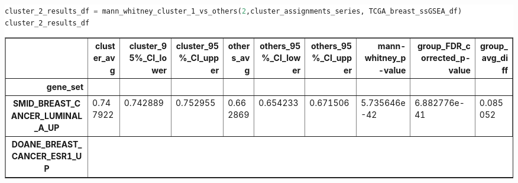 


```python
cluster_2_results_df = mann_whitney_cluster_1_vs_others(2,cluster_assignments_series, TCGA_breast_ssGSEA_df)
cluster_2_results_df
```




<div>
<style scoped>
    .dataframe tbody tr th:only-of-type {
        vertical-align: middle;
    }

    .dataframe tbody tr th {
        vertical-align: top;
    }

    .dataframe thead th {
        text-align: right;
    }
</style>
<table border="1" class="dataframe">
  <thead>
    <tr style="text-align: right;">
      <th></th>
      <th>cluster_avg</th>
      <th>cluster_95%_CI_lower</th>
      <th>cluster_95%_CI_upper</th>
      <th>others_avg</th>
      <th>others_95%_CI_lower</th>
      <th>others_95%_CI_upper</th>
      <th>mann-whitney_p-value</th>
      <th>group_FDR_corrected_p-value</th>
      <th>group_avg_diff</th>
    </tr>
    <tr>
      <th>gene_set</th>
      <th></th>
      <th></th>
      <th></th>
      <th></th>
      <th></th>
      <th></th>
      <th></th>
      <th></th>
      <th></th>
    </tr>
  </thead>
  <tbody>
    <tr>
      <th>SMID_BREAST_CANCER_LUMINAL_A_UP</th>
      <td>0.747922</td>
      <td>0.742889</td>
      <td>0.752955</td>
      <td>0.662869</td>
      <td>0.654233</td>
      <td>0.671506</td>
      <td>5.735646e-42</td>
      <td>6.882776e-41</td>
      <td>0.085052</td>
    </tr>
    <tr>
      <th>DOANE_BREAST_CANCER_ESR1_UP</th>